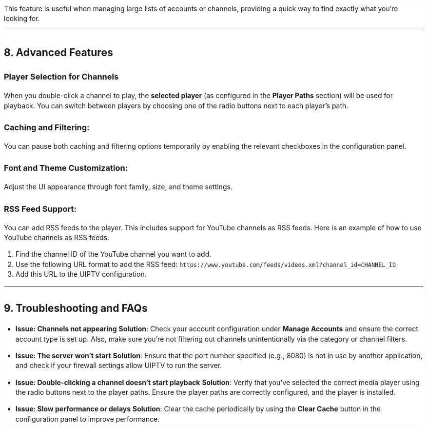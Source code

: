 This feature is useful when managing large lists of accounts or channels, providing a quick way to find exactly what you’re looking for.

---

## 8. Advanced Features

### Player Selection for Channels
When you double-click a channel to play, the **selected player** (as configured in the **Player Paths** section) will be used for playback. You can switch between players by choosing one of the radio buttons next to each player’s path.

### Caching and Filtering:
You can pause both caching and filtering options temporarily by enabling the relevant checkboxes in the configuration panel.

### Font and Theme Customization:
Adjust the UI appearance through font family, size, and theme settings.

### RSS Feed Support:
You can add RSS feeds to the player. This includes support for YouTube channels as RSS feeds. Here is an example of how to use YouTube channels as RSS feeds:

1. Find the channel ID of the YouTube channel you want to add.
2. Use the following URL format to add the RSS feed: `https://www.youtube.com/feeds/videos.xml?channel_id=CHANNEL_ID`
3. Add this URL to the UIPTV configuration.

---

## 9. Troubleshooting and FAQs

- **Issue: Channels not appearing**
  **Solution**: Check your account configuration under **Manage Accounts** and ensure the correct account type is set up. Also, make sure you’re not filtering out channels unintentionally via the category or channel filters.

- **Issue: The server won’t start**
  **Solution**: Ensure that the port number specified (e.g., 8080) is not in use by another application, and check if your firewall settings allow UIPTV to run the server.

- **Issue: Double-clicking a channel doesn’t start playback**
  **Solution**: Verify that you’ve selected the correct media player using the radio buttons next to the player paths. Ensure the player paths are correctly configured, and the player is installed.

- **Issue: Slow performance or delays**
  **Solution**: Clear the cache periodically by using the **Clear Cache** button in the configuration panel to improve performance.